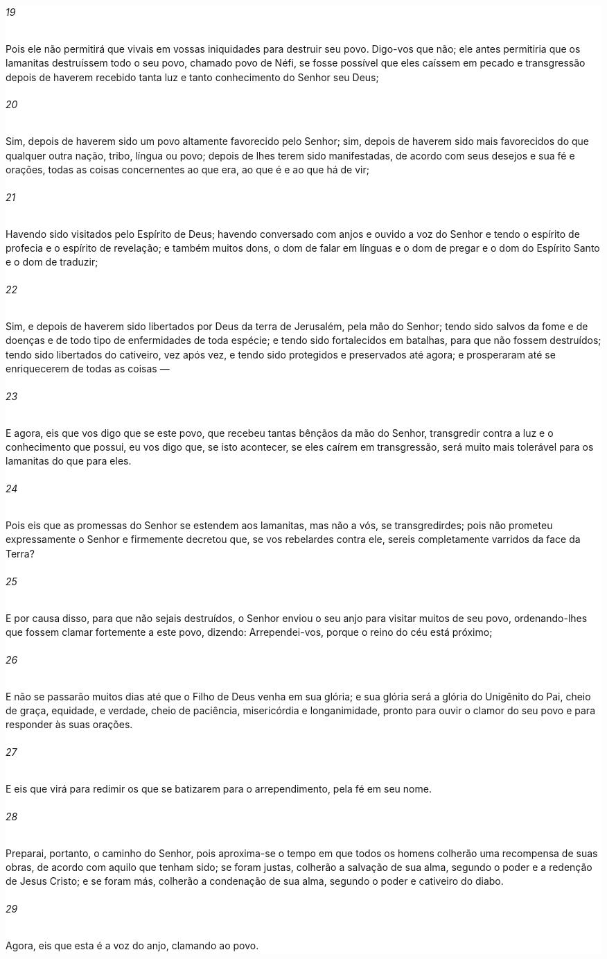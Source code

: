 ###### 19 
Pois ele não permitirá que vivais em vossas iniquidades para destruir seu povo. Digo-vos que não; ele antes permitiria que os lamanitas destruíssem todo o seu povo, chamado povo de Néfi, se fosse possível que eles caíssem em pecado e transgressão depois de haverem recebido tanta luz e tanto conhecimento do Senhor seu Deus;

###### 20 
Sim, depois de haverem sido um povo altamente favorecido pelo Senhor; sim, depois de haverem sido mais favorecidos do que qualquer outra nação, tribo, língua ou povo; depois de lhes terem sido manifestadas, de acordo com seus desejos e sua fé e orações, todas as coisas concernentes ao que era, ao que é e ao que há de vir;

###### 21 
Havendo sido visitados pelo Espírito de Deus; havendo conversado com anjos e ouvido a voz do Senhor e tendo o espírito de profecia e o espírito de revelação; e também muitos dons, o dom de falar em línguas e o dom de pregar e o dom do Espírito Santo e o dom de traduzir;

###### 22 
Sim, e depois de haverem sido libertados por Deus da terra de Jerusalém, pela mão do Senhor; tendo sido salvos da fome e de doenças e de todo tipo de enfermidades de toda espécie; e tendo sido fortalecidos em batalhas, para que não fossem destruídos; tendo sido libertados do cativeiro, vez após vez, e tendo sido protegidos e preservados até agora; e prosperaram até se enriquecerem de todas as coisas —

###### 23 
E agora, eis que vos digo que se este povo, que recebeu tantas bênçãos da mão do Senhor, transgredir contra a luz e o conhecimento que possui, eu vos digo que, se isto acontecer, se eles caírem em transgressão, será muito mais tolerável para os lamanitas do que para eles.

###### 24 
Pois eis que as promessas do Senhor se estendem aos lamanitas, mas não a vós, se transgredirdes; pois não prometeu expressamente o Senhor e firmemente decretou que, se vos rebelardes contra ele, sereis completamente varridos da face da Terra?

###### 25 
E por causa disso, para que não sejais destruídos, o Senhor enviou o seu anjo para visitar muitos de seu povo, ordenando-lhes que fossem clamar fortemente a este povo, dizendo: Arrependei-vos, porque o reino do céu está próximo;

###### 26 
E não se passarão muitos dias até que o Filho de Deus venha em sua glória; e sua glória será a glória do Unigênito do Pai, cheio de graça, equidade, e verdade, cheio de paciência, misericórdia e longanimidade, pronto para ouvir o clamor do seu povo e para responder às suas orações.

###### 27 
E eis que virá para redimir os que se batizarem para o arrependimento, pela fé em seu nome.

###### 28 
Preparai, portanto, o caminho do Senhor, pois aproxima-se o tempo em que todos os homens colherão uma recompensa de suas obras, de acordo com aquilo que tenham sido; se foram justas, colherão a salvação de sua alma, segundo o poder e a redenção de Jesus Cristo; e se foram más, colherão a condenação de sua alma, segundo o poder e cativeiro do diabo.

###### 29 
Agora, eis que esta é a voz do anjo, clamando ao povo.
